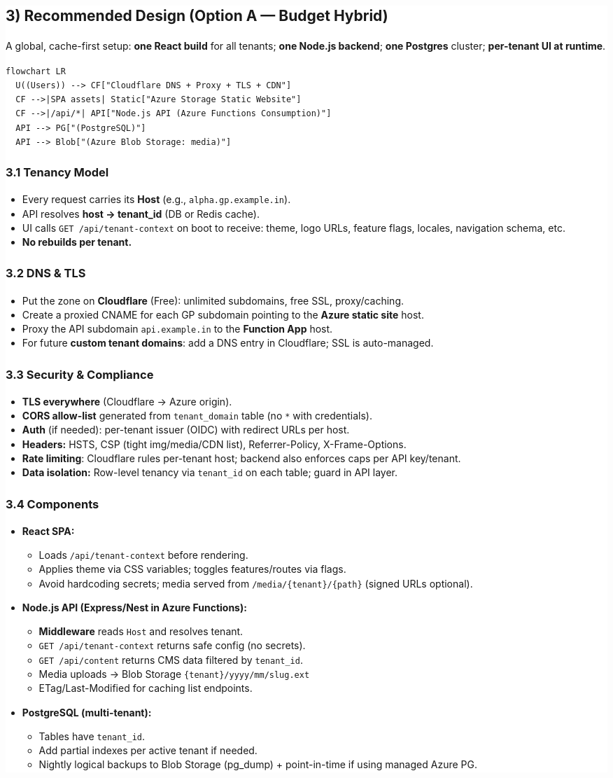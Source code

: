
## 3) Recommended Design (Option A — Budget Hybrid)
A global, cache-first setup: **one React build** for all tenants; **one Node.js backend**; **one Postgres** cluster; **per-tenant UI at runtime**.

```mermaid
flowchart LR
  U((Users)) --> CF["Cloudflare DNS + Proxy + TLS + CDN"]
  CF -->|SPA assets| Static["Azure Storage Static Website"]
  CF -->|/api/*| API["Node.js API (Azure Functions Consumption)"]
  API --> PG["(PostgreSQL)"]
  API --> Blob["(Azure Blob Storage: media)"]
```

### 3.1 Tenancy Model
- Every request carries its **Host** (e.g., `alpha.gp.example.in`).  
- API resolves **host → tenant_id** (DB or Redis cache).  
- UI calls `GET /api/tenant-context` on boot to receive: theme, logo URLs, feature flags, locales, navigation schema, etc.  
- **No rebuilds per tenant.**

### 3.2 DNS & TLS
- Put the zone on **Cloudflare** (Free): unlimited subdomains, free SSL, proxy/caching.
- Create a proxied CNAME for each GP subdomain pointing to the **Azure static site** host.
- Proxy the API subdomain `api.example.in` to the **Function App** host.
- For future **custom tenant domains**: add a DNS entry in Cloudflare; SSL is auto-managed.

### 3.3 Security & Compliance
- **TLS everywhere** (Cloudflare → Azure origin).  
- **CORS allow-list** generated from `tenant_domain` table (no `*` with credentials).  
- **Auth** (if needed): per-tenant issuer (OIDC) with redirect URLs per host.  
- **Headers:** HSTS, CSP (tight img/media/CDN list), Referrer-Policy, X-Frame-Options.  
- **Rate limiting**: Cloudflare rules per-tenant host; backend also enforces caps per API key/tenant.  
- **Data isolation:** Row-level tenancy via `tenant_id` on each table; guard in API layer.

### 3.4 Components
- **React SPA:**  
  - Loads `/api/tenant-context` before rendering.  
  - Applies theme via CSS variables; toggles features/routes via flags.  
  - Avoid hardcoding secrets; media served from `/media/{tenant}/{path}` (signed URLs optional).

- **Node.js API (Express/Nest in Azure Functions):**  
  - **Middleware** reads `Host` and resolves tenant.  
  - `GET /api/tenant-context` returns safe config (no secrets).  
  - `GET /api/content` returns CMS data filtered by `tenant_id`.  
  - Media uploads → Blob Storage `{tenant}/yyyy/mm/slug.ext`  
  - ETag/Last-Modified for caching list endpoints.

- **PostgreSQL (multi-tenant):**
  - Tables have `tenant_id`.  
  - Add partial indexes per active tenant if needed.  
  - Nightly logical backups to Blob Storage (pg_dump) + point-in-time if using managed Azure PG.
